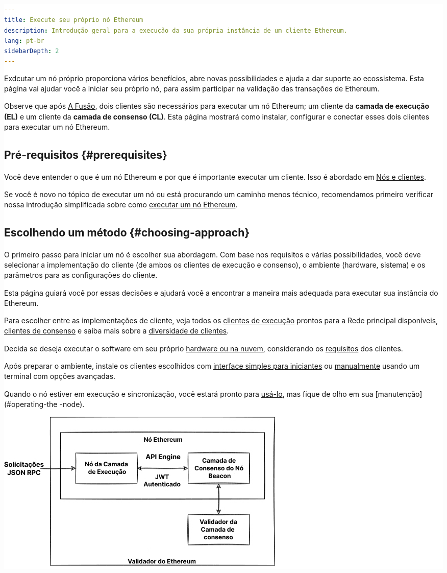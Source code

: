 ```yaml
---
title: Execute seu próprio nó Ethereum
description: Introdução geral para a execução da sua própria instância de um cliente Ethereum.
lang: pt-br
sidebarDepth: 2
---
```


Exdcutar um nó próprio proporciona vários benefícios, abre novas possibilidades e ajuda a dar suporte ao ecossistema. Esta página vai ajudar você a iniciar seu próprio nó, para assim participar na validação das transações de Ethereum.

Observe que após [A Fusão](/roadmap/merge), dois clientes são necessários para executar um nó Ethereum; um cliente da **camada de execução (EL)** e um cliente da **camada de consenso (CL)**. Esta página mostrará como instalar, configurar e conectar esses dois clientes para executar um nó Ethereum.

## Pré-requisitos {#prerequisites}

Você deve entender o que é um nó Ethereum e por que é importante executar um cliente. Isso é abordado em [Nós e clientes](/developers/docs/nodes-and-clients/).

Se você é novo no tópico de executar um nó ou está procurando um caminho menos técnico, recomendamos primeiro verificar nossa introdução simplificada sobre como [executar um nó Ethereum](/run-a-node).

## Escolhendo um método {#choosing-approach}

O primeiro passo para iniciar um nó é escolher sua abordagem. Com base nos requisitos e várias possibilidades, você deve selecionar a implementação do cliente (de ambos os clientes de execução e consenso), o ambiente (hardware, sistema) e os parâmetros para as configurações do cliente.

Esta página guiará você por essas decisões e ajudará você a encontrar a maneira mais adequada para executar sua instância do Ethereum.

Para escolher entre as implementações de cliente, veja todos os [clientes de execução](/developers/docs/nodes-and-clients/#execution-clients) prontos para a Rede principal disponíveis, [clientes de consenso](/developers/docs/nodes-and-clients/#consensus-clients) e saiba mais sobre a [diversidade de clientes](/developers/docs/nodes-and-clients/client-diversity).

Decida se deseja executar o software em seu próprio [hardware ou na nuvem](#local-vs-cloud), considerando os [requisitos](#requirements) dos clientes.

Após preparar o ambiente, instale os clientes escolhidos com [interface simples para iniciantes](#automatized-setup) ou [manualmente](#manual-setup) usando um terminal com opções avançadas.

Quando o nó estiver em execução e sincronização, você estará pronto para [usá-lo](#using-the-node), mas fique de olho em sua [manutenção](#operating-the -node).

![Configuração do cliente](./diagram.png)

